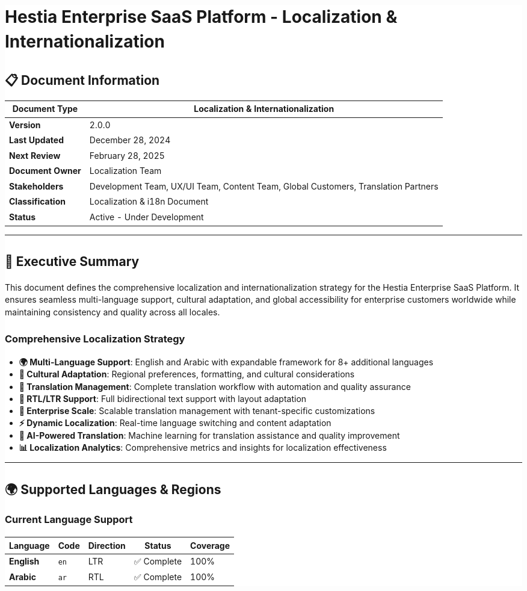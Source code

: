 # Hestia Enterprise SaaS Platform - Localization & Internationalization

## 📋 Document Information

| **Document Type**  | Localization & Internationalization                                                |
| ------------------ | ---------------------------------------------------------------------------------- |
| **Version**        | 2.0.0                                                                              |
| **Last Updated**   | December 28, 2024                                                                  |
| **Next Review**    | February 28, 2025                                                                  |
| **Document Owner** | Localization Team                                                                  |
| **Stakeholders**   | Development Team, UX/UI Team, Content Team, Global Customers, Translation Partners |
| **Classification** | Localization & i18n Document                                                       |
| **Status**         | Active - Under Development                                                         |

---

## 🎯 Executive Summary

This document defines the comprehensive localization and internationalization strategy for the Hestia Enterprise SaaS Platform. It ensures seamless multi-language support, cultural adaptation, and global accessibility for enterprise customers worldwide while maintaining consistency and quality across all locales.

### **Comprehensive Localization Strategy**

- **🌍 Multi-Language Support**: English and Arabic with expandable framework for 8+ additional languages
- **🎨 Cultural Adaptation**: Regional preferences, formatting, and cultural considerations
- **🔄 Translation Management**: Complete translation workflow with automation and quality assurance
- **📝 RTL/LTR Support**: Full bidirectional text support with layout adaptation
- **🏢 Enterprise Scale**: Scalable translation management with tenant-specific customizations
- **⚡ Dynamic Localization**: Real-time language switching and content adaptation
- **🤖 AI-Powered Translation**: Machine learning for translation assistance and quality improvement
- **📊 Localization Analytics**: Comprehensive metrics and insights for localization effectiveness

---

## 🌍 Supported Languages & Regions

### **Current Language Support**

| **Language** | **Code** | **Direction** | **Status**  | **Coverage** |
| ------------ | -------- | ------------- | ----------- | ------------ |
| **English**  | `en`     | LTR           | ✅ Complete | 100%         |
| **Arabic**   | `ar`     | RTL           | ✅ Complete | 100%         |
